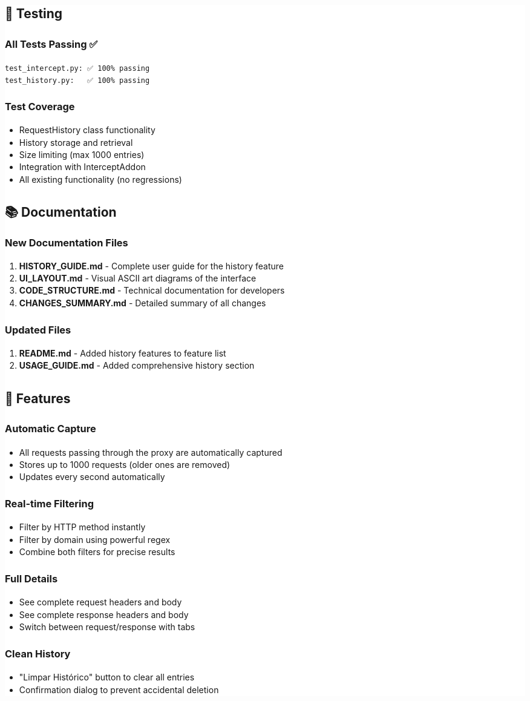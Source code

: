 ## 🧪 Testing

### All Tests Passing ✅
```bash
test_intercept.py: ✅ 100% passing
test_history.py:   ✅ 100% passing
```

### Test Coverage
- RequestHistory class functionality
- History storage and retrieval
- Size limiting (max 1000 entries)
- Integration with InterceptAddon
- All existing functionality (no regressions)

## 📚 Documentation

### New Documentation Files
1. **HISTORY_GUIDE.md** - Complete user guide for the history feature
2. **UI_LAYOUT.md** - Visual ASCII art diagrams of the interface
3. **CODE_STRUCTURE.md** - Technical documentation for developers
4. **CHANGES_SUMMARY.md** - Detailed summary of all changes

### Updated Files
1. **README.md** - Added history features to feature list
2. **USAGE_GUIDE.md** - Added comprehensive history section

## 🎯 Features

### Automatic Capture
- All requests passing through the proxy are automatically captured
- Stores up to 1000 requests (older ones are removed)
- Updates every second automatically

### Real-time Filtering
- Filter by HTTP method instantly
- Filter by domain using powerful regex
- Combine both filters for precise results

### Full Details
- See complete request headers and body
- See complete response headers and body
- Switch between request/response with tabs

### Clean History
- "Limpar Histórico" button to clear all entries
- Confirmation dialog to prevent accidental deletion
